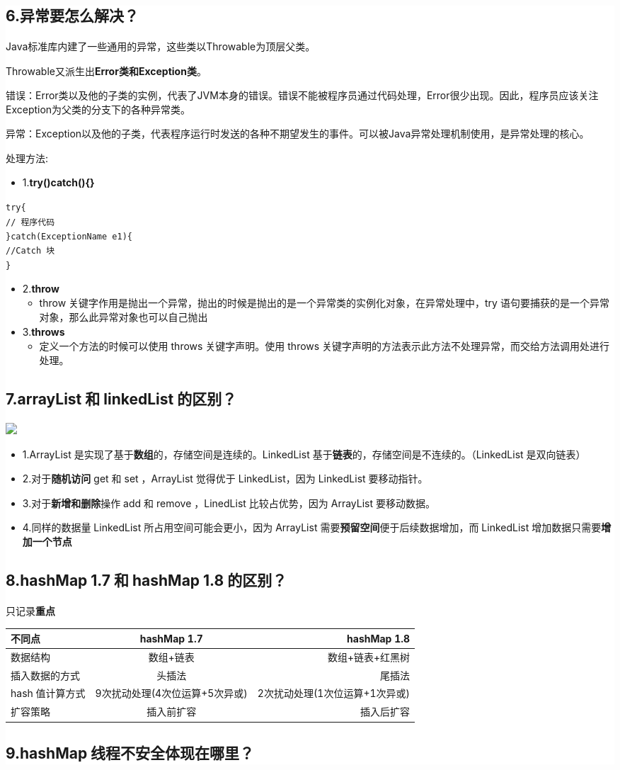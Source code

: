 ## 6.异常要怎么解决？

Java标准库内建了一些通用的异常，这些类以Throwable为顶层父类。

Throwable又派生出**Error类和Exception类**。

错误：Error类以及他的子类的实例，代表了JVM本身的错误。错误不能被程序员通过代码处理，Error很少出现。因此，程序员应该关注Exception为父类的分支下的各种异常类。

异常：Exception以及他的子类，代表程序运行时发送的各种不期望发生的事件。可以被Java异常处理机制使用，是异常处理的核心。

处理方法:

- 1.**try()catch(){}**

```
try{
// 程序代码
}catch(ExceptionName e1){
//Catch 块
}
```

- 2.**throw** 
  - throw 关键字作用是抛出一个异常，抛出的时候是抛出的是一个异常类的实例化对象，在异常处理中，try 语句要捕获的是一个异常对象，那么此异常对象也可以自己抛出
- 3.**throws** 
  - 定义一个方法的时候可以使用 throws 关键字声明。使用 throws 关键字声明的方法表示此方法不处理异常，而交给方法调用处进行处理。

## 7.arrayList 和 linkedList 的区别？


![](https://cdn.tobebetterjavaer.com/tobebetterjavaer/images/baguwen/basic-34-04.png)

- 1.ArrayList 是实现了基于**数组**的，存储空间是连续的。LinkedList 基于**链表**的，存储空间是不连续的。（LinkedList 是双向链表）

- 2.对于**随机访问** get 和 set ，ArrayList 觉得优于 LinkedList，因为 LinkedList 要移动指针。 

- 3.对于**新增和删除**操作 add 和 remove ，LinedList 比较占优势，因为 ArrayList 要移动数据。

- 4.同样的数据量 LinkedList 所占用空间可能会更小，因为 ArrayList 需要**预留空间**便于后续数据增加，而 LinkedList 增加数据只需要**增加一个节点** 

## 8.hashMap 1.7 和 hashMap 1.8 的区别？

只记录**重点**

| 不同点          |          hashMap 1.7           |                    hashMap 1.8 |
| :-------------- | :----------------------------: | -----------------------------: |
| 数据结构        |           数组+链表            |               数组+链表+红黑树 |
| 插入数据的方式  |             头插法             |                         尾插法 |
| hash 值计算方式 | 9次扰动处理(4次位运算+5次异或) | 2次扰动处理(1次位运算+1次异或) |
| 扩容策略        |           插入前扩容           |                     插入后扩容 |

## 9.hashMap 线程不安全体现在哪里？
